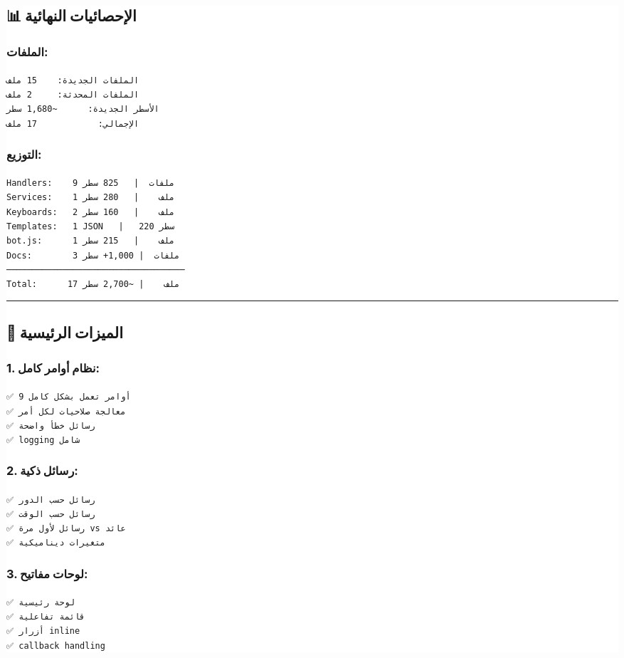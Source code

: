 
## 📊 الإحصائيات النهائية

### الملفات:
```
الملفات الجديدة:    15 ملف
الملفات المحدثة:     2 ملف
الأسطر الجديدة:      ~1,680 سطر
الإجمالي:            17 ملف
```

### التوزيع:
```
Handlers:    9 ملفات  |   825 سطر
Services:    1 ملف    |   280 سطر
Keyboards:   2 ملف    |   160 سطر
Templates:   1 JSON   |   220 سطر
bot.js:      1 ملف    |   215 سطر
Docs:        3 ملفات  | 1,000+ سطر
───────────────────────────────────
Total:      17 ملف    | ~2,700 سطر
```

---

## 🎯 الميزات الرئيسية

### 1. **نظام أوامر كامل:**
```
✅ 9 أوامر تعمل بشكل كامل
✅ معالجة صلاحيات لكل أمر
✅ رسائل خطأ واضحة
✅ logging شامل
```

### 2. **رسائل ذكية:**
```
✅ رسائل حسب الدور
✅ رسائل حسب الوقت
✅ رسائل لأول مرة vs عائد
✅ متغيرات ديناميكية
```

### 3. **لوحات مفاتيح:**
```
✅ لوحة رئيسية
✅ قائمة تفاعلية
✅ أزرار inline
✅ callback handling
```
